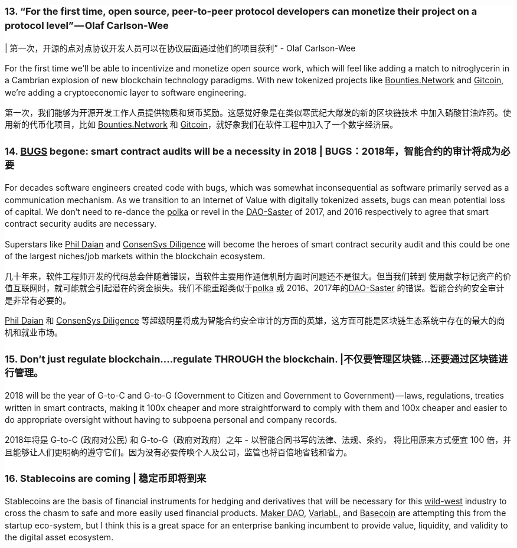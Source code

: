 ### 13. “For the first time, open source, peer-to-peer protocol developers can monetize their project on a protocol level” — Olaf Carlson-Wee
| 第一次，开源的点对点协议开发人员可以在协议层面通过他们的项目获利” - Olaf Carlson-Wee

For the first time we’ll be able to incentivize and monetize open source work, which will feel like adding a match to nitroglycerin in a Cambrian explosion of new blockchain technology paradigms. With new tokenized projects like [Bounties.Network](https://bounties.network/) and [Gitcoin](https://gitcoin.co/), we’re adding a cryptoeconomic layer to software engineering.

第一次，我们能够为开源开发工作人员提供物质和货币奖励。这感觉好象是在类似寒武纪大爆发的新的区块链技术
中加入硝酸甘油炸药。使用新的代币化项目，比如 [Bounties.Network](https://bounties.network/) 和 [Gitcoin](https://gitcoin.co/)，就好象我们在软件工程中加入了一个数字经济层。

### 14. [BUGS](https://www.brooklynbugs.com/) begone: smart contract audits will be a necessity in 2018 | BUGS：2018年，智能合约的审计将成为必要

For decades software engineers created code with bugs, which was somewhat inconsequential as software primarily served as a communication mechanism. As we transition to an Internet of Value with digitally tokenized assets, bugs can mean potential loss of capital. We don’t need to re-dance the [polka](https://paritytech.io/blog/security-alert.html) or revel in the [DAO-Saster](https://en.wikipedia.org/wiki/The_DAO_%28organization%29) of 2017, and 2016 respectively to agree that smart contract security audits are necessary.

Superstars like [Phil Daian](https://pdaian.com/) and [ConsenSys Diligence](https://media.consensys.net/introducing-consensys-diligence-cf38f83948c) will become the heroes of smart contract security audit and this could be one of the largest niches/job markets within the blockchain ecosystem.

几十年来，软件工程师开发的代码总会伴随着错误，当软件主要用作通信机制方面时问题还不是很大。但当我们转到
使用数字标记资产的价值互联网时，就可能就会引起潜在的资金损失。我们不能重蹈类似于[polka](https://paritytech.io/blog/security-alert.html) 或  2016、2017年的[DAO-Saster](https://en.wikipedia.org/wiki/The_DAO_%28organization%29) 的错误。智能合约的安全审计是非常有必要的。

[Phil Daian](https://pdaian.com/) 和 [ConsenSys Diligence](https://media.consensys.net/introducing-consensys-diligence-cf38f83948c) 等超级明星将成为智能合约安全审计的方面的英雄，这方面可能是区块链生态系统中存在的最大的商机和就业市场。

### 15. Don’t just regulate blockchain….regulate THROUGH the blockchain. |不仅要管理区块链...还要通过区块链进行管理。

2018 will be the year of G-to-C and G-to-G (Government to Citizen and Government to Government) — laws, regulations, treaties written in smart contracts, making it 100x cheaper and more straightforward to comply with them and 100x cheaper and easier to do appropriate oversight without having to subpoena personal and company records.

2018年将是 G-to-C (政府对公民) 和 G-to-G（政府对政府）之年 - 以智能合同书写的法律、法规、条约，
将比用原来方式便宜 100 倍，并且能够让人们更明确的遵守它们。因为没有必要传唤个人及公司，监管也将百倍地省钱和省力。

### 16. Stablecoins are coming | 稳定币即将到来

Stablecoins are the basis of financial instruments for hedging and derivatives that will be necessary for this [wild-west](https://www.coindesk.com/coindesk-most-influential-2017-5-joe-lubin/) industry to cross the chasm to safe and more easily used financial products. [Maker DAO](https://makerdao.com/), [VariabL](https://variabl.io/), and [Basecoin](http://www.getbasecoin.com/) are attempting this from the startup eco-system, but I think this is a great space for an enterprise banking incumbent to provide value, liquidity, and validity to the digital asset ecosystem.
